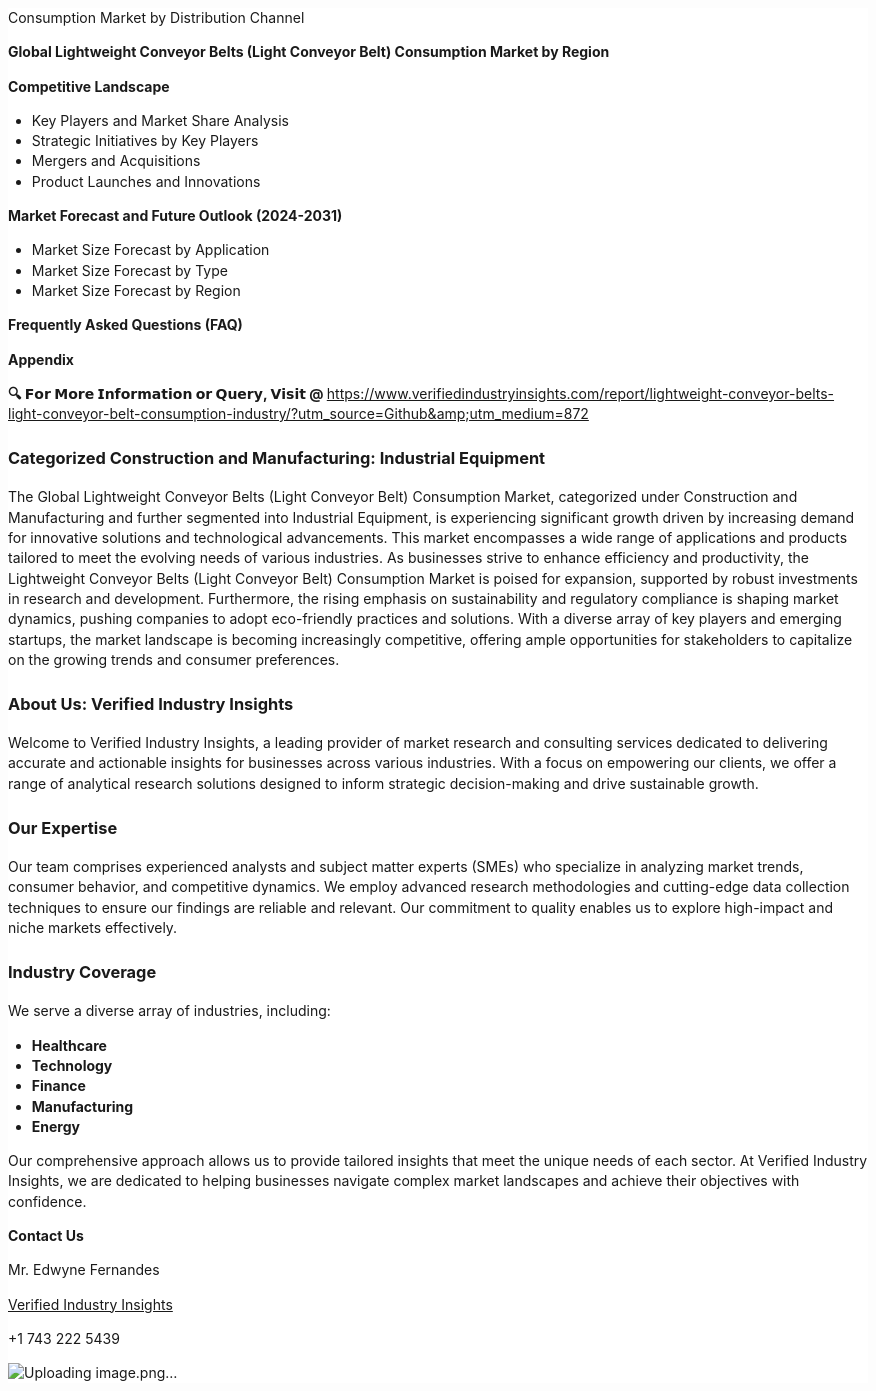 Consumption Market by Distribution Channel</strong></p><p><strong>Global Lightweight Conveyor Belts (Light Conveyor Belt) Consumption Market by Region</strong></p><p><strong>Competitive Landscape</strong></p><ul><li>Key Players and Market Share Analysis</li><li>Strategic Initiatives by Key Players</li><li>Mergers and Acquisitions</li><li>Product Launches and Innovations</li></ul><p><strong>Market Forecast and Future Outlook (2024-2031)</strong></p><ul><li>Market Size Forecast by Application</li><li>Market Size Forecast by Type</li><li>Market Size Forecast by Region</li></ul><p><strong>Frequently Asked Questions (FAQ)</strong></p><p><strong>Appendix<br /></strong></p><p><strong>🔍 𝗙𝗼𝗿 𝗠𝗼𝗿𝗲 𝗜𝗻𝗳𝗼𝗿𝗺𝗮𝘁𝗶𝗼𝗻 𝗼𝗿 𝗤𝘂𝗲𝗿𝘆, 𝗩𝗶𝘀𝗶𝘁 @ </strong><a href="https://www.verifiedindustryinsights.com/report/lightweight-conveyor-belts-light-conveyor-belt-consumption-industry/?utm_source=Github&amp;utm_medium=872">https://www.verifiedindustryinsights.com/report/lightweight-conveyor-belts-light-conveyor-belt-consumption-industry/?utm_source=Github&amp;utm_medium=872</a>&nbsp;</p><h3>Categorized Construction and Manufacturing: Industrial Equipment </h3><p>The Global Lightweight Conveyor Belts (Light Conveyor Belt) Consumption Market, categorized under Construction and Manufacturing and further segmented into Industrial Equipment, is experiencing significant growth driven by increasing demand for innovative solutions and technological advancements. This market encompasses a wide range of applications and products tailored to meet the evolving needs of various industries. As businesses strive to enhance efficiency and productivity, the Lightweight Conveyor Belts (Light Conveyor Belt) Consumption Market is poised for expansion, supported by robust investments in research and development. Furthermore, the rising emphasis on sustainability and regulatory compliance is shaping market dynamics, pushing companies to adopt eco-friendly practices and solutions. With a diverse array of key players and emerging startups, the market landscape is becoming increasingly competitive, offering ample opportunities for stakeholders to capitalize on the growing trends and consumer preferences.</p><h3>About Us: Verified Industry Insights</h3><p>Welcome to Verified Industry Insights, a leading provider of market research and consulting services dedicated to delivering accurate and actionable insights for businesses across various industries. With a focus on empowering our clients, we offer a range of analytical research solutions designed to inform strategic decision-making and drive sustainable growth.</p><h3>Our Expertise</h3><p>Our team comprises experienced analysts and subject matter experts (SMEs) who specialize in analyzing market trends, consumer behavior, and competitive dynamics. We employ advanced research methodologies and cutting-edge data collection techniques to ensure our findings are reliable and relevant. Our commitment to quality enables us to explore high-impact and niche markets effectively.</p><h3>Industry Coverage</h3><p>We serve a diverse array of industries, including:</p><ul><li><strong>Healthcare</strong></li><li><strong>Technology</strong></li><li><strong>Finance</strong></li><li><strong>Manufacturing</strong></li><li><strong>Energy</strong></li></ul><p>Our comprehensive approach allows us to provide tailored insights that meet the unique needs of each sector. At Verified Industry Insights, we are dedicated to helping businesses navigate complex market landscapes and achieve their objectives with confidence.</p><p><strong>Contact Us</strong></p><p>Mr. Edwyne Fernandes</p><p><a href="https://www.verifiedindustryinsights.com/">Verified Industry Insights</a></p><p>+1 743 222 5439</p>
![Uploading image.png…]()
